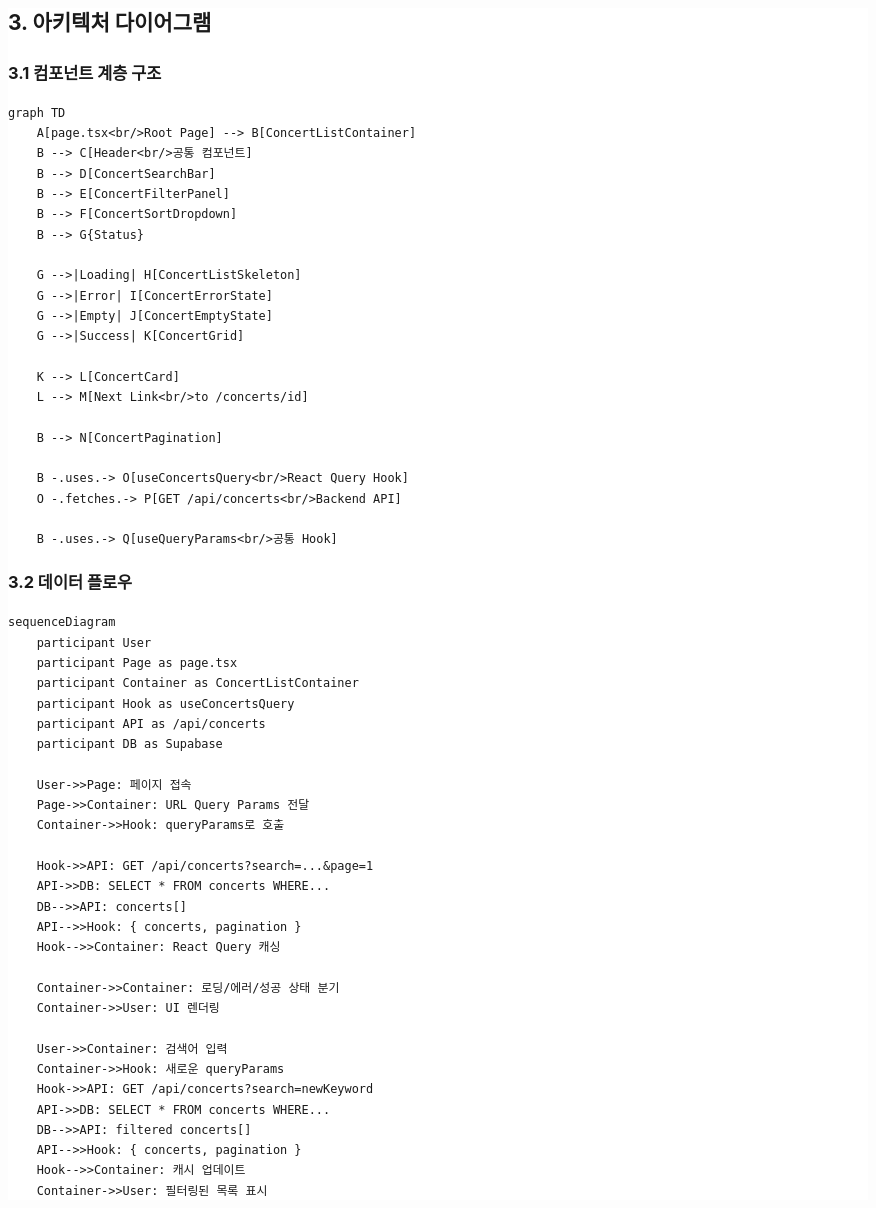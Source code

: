 ## 3. 아키텍처 다이어그램

### 3.1 컴포넌트 계층 구조

```mermaid
graph TD
    A[page.tsx<br/>Root Page] --> B[ConcertListContainer]
    B --> C[Header<br/>공통 컴포넌트]
    B --> D[ConcertSearchBar]
    B --> E[ConcertFilterPanel]
    B --> F[ConcertSortDropdown]
    B --> G{Status}

    G -->|Loading| H[ConcertListSkeleton]
    G -->|Error| I[ConcertErrorState]
    G -->|Empty| J[ConcertEmptyState]
    G -->|Success| K[ConcertGrid]

    K --> L[ConcertCard]
    L --> M[Next Link<br/>to /concerts/id]

    B --> N[ConcertPagination]

    B -.uses.-> O[useConcertsQuery<br/>React Query Hook]
    O -.fetches.-> P[GET /api/concerts<br/>Backend API]

    B -.uses.-> Q[useQueryParams<br/>공통 Hook]
```

### 3.2 데이터 플로우

```mermaid
sequenceDiagram
    participant User
    participant Page as page.tsx
    participant Container as ConcertListContainer
    participant Hook as useConcertsQuery
    participant API as /api/concerts
    participant DB as Supabase

    User->>Page: 페이지 접속
    Page->>Container: URL Query Params 전달
    Container->>Hook: queryParams로 호출

    Hook->>API: GET /api/concerts?search=...&page=1
    API->>DB: SELECT * FROM concerts WHERE...
    DB-->>API: concerts[]
    API-->>Hook: { concerts, pagination }
    Hook-->>Container: React Query 캐싱

    Container->>Container: 로딩/에러/성공 상태 분기
    Container->>User: UI 렌더링

    User->>Container: 검색어 입력
    Container->>Hook: 새로운 queryParams
    Hook->>API: GET /api/concerts?search=newKeyword
    API->>DB: SELECT * FROM concerts WHERE...
    DB-->>API: filtered concerts[]
    API-->>Hook: { concerts, pagination }
    Hook-->>Container: 캐시 업데이트
    Container->>User: 필터링된 목록 표시
```
